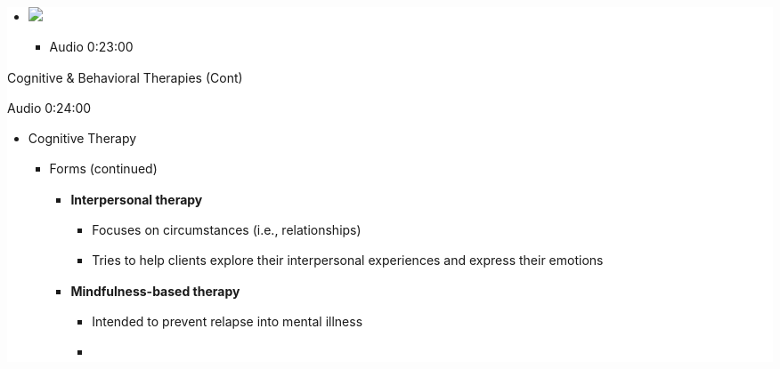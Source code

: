 <ul class=" list-paddingleft-2" style="list-style-type: disc;">
    <li>
        <p>
            <img border="0" src="{{site.baseurl}}/images/3663926.png"/>
        </p>
    </li>
    <ul class=" list-paddingleft-2" style="list-style-type: square;">
        <li>
            <p>
                Audio 0:23:00
            </p>
        </li>
    </ul>
</ul>
<p>
    Cognitive &amp; Behavioral Therapies (Cont)
</p>
<p>
    Audio 0:24:00
</p>
<ul class=" list-paddingleft-2" style="list-style-type: disc;">
    <li>
        <p>
            Cognitive Therapy
        </p>
    </li>
    <ul class=" list-paddingleft-2" style="list-style-type: square;">
        <li>
            <p>
                Forms (continued)
            </p>
        </li>
        <ul class="custom_dash list-paddingleft-1">
            <li class="list-dash list-dash-paddingleft">
                <p>
                    <strong>Interpersonal therapy</strong>
                </p>
            </li>
            <ul class="custom_dot list-paddingleft-2">
                <li class="list-dot list-dot-paddingleft">
                    <p>
                        Focuses on circumstances (i.e., relationships)
                    </p>
                </li>
                <li class="list-dot list-dot-paddingleft">
                    <p>
                        Tries to help clients explore their interpersonal experiences and express their emotions
                    </p>
                </li>
            </ul>
            <li class="list-dash list-dash-paddingleft">
                <p>
                    <strong>Mindfulness-based therapy</strong>
                </p>
            </li>
            <ul class="custom_dot list-paddingleft-2">
                <li class="list-dot list-dot-paddingleft">
                    <p>
                        Intended to prevent relapse into mental illness
                    </p>
                </li>
                <li class="list-dot list-dot-paddingleft">
                    <p>
